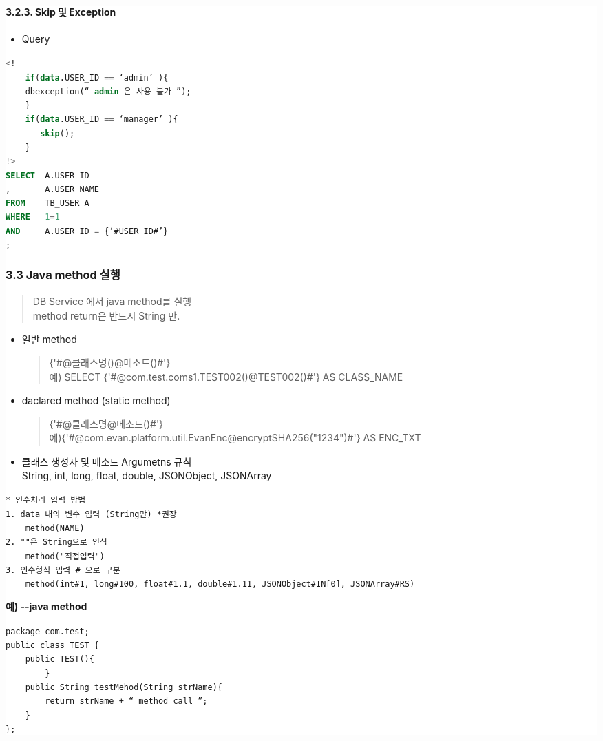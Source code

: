 #### 3.2.3. Skip 및 Exception
- Query
```sql         
<!
    if(data.USER_ID == ‘admin’ ){
   	dbexception(“ admin 은 사용 불가 ”);
    }
    if(data.USER_ID == ‘manager’ ){
       skip();
    }
!>
SELECT  A.USER_ID
,       A.USER_NAME
FROM    TB_USER A
WHERE   1=1
AND     A.USER_ID = {‘#USER_ID#’}
;
```

### 3.3 Java method 실행

>DB Service 에서 java method를 실행  
>method return은 반드시 String 만.

- 일반 method
	> {'#@클래스명()@메소드()#'}  
	>예) SELECT {'#@com.test.coms1.TEST002()@TEST002()#'} AS CLASS_NAME

- daclared method (static method)
	> {'#@클래스명@메소드()#'}  
	> 예){'#@com.evan.platform.util.EvanEnc@encryptSHA256("1234")#'} AS ENC_TXT

- 클래스 생성자 및 메소드 Argumetns 규칙<br/>
String, int, long, float, double, JSONObject, JSONArray

```
* 인수처리 입력 방법
1. data 내의 변수 입력 (String만) *권장
	method(NAME)  
2. ""은 String으로 인식
	method("직접입력")  
3. 인수형식 입력 # 으로 구분
	method(int#1, long#100, float#1.1, double#1.11, JSONObject#IN[0], JSONArray#RS)
```

__예) --java method__
```         
package com.test;
public class TEST {
   	public TEST(){
        }
  	public String testMehod(String strName){
        return strName + “ method call ”;
   	}    
};
```
